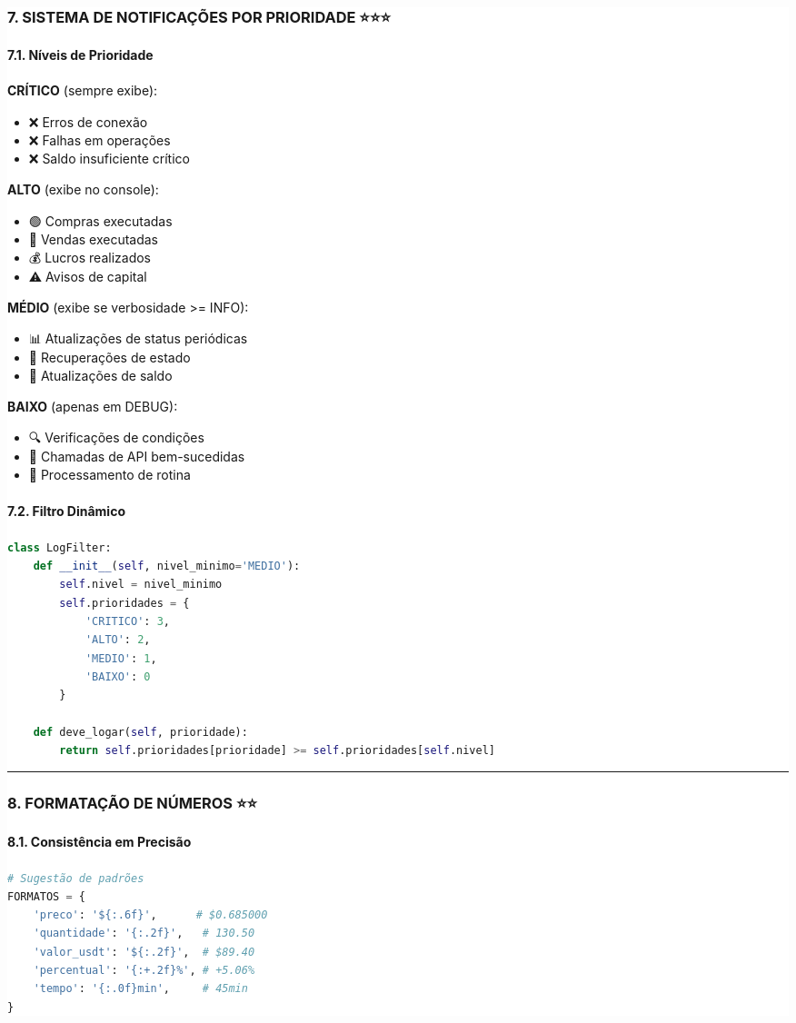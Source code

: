 
### 7. **SISTEMA DE NOTIFICAÇÕES POR PRIORIDADE** ⭐⭐⭐

#### 7.1. Níveis de Prioridade

**CRÍTICO** (sempre exibe):
- ❌ Erros de conexão
- ❌ Falhas em operações
- ❌ Saldo insuficiente crítico

**ALTO** (exibe no console):
- 🟢 Compras executadas
- 🔴 Vendas executadas
- 💰 Lucros realizados
- ⚠️  Avisos de capital

**MÉDIO** (exibe se verbosidade >= INFO):
- 📊 Atualizações de status periódicas
- 🔄 Recuperações de estado
- 💼 Atualizações de saldo

**BAIXO** (apenas em DEBUG):
- 🔍 Verificações de condições
- 📡 Chamadas de API bem-sucedidas
- 🔄 Processamento de rotina

#### 7.2. Filtro Dinâmico
```python
class LogFilter:
    def __init__(self, nivel_minimo='MEDIO'):
        self.nivel = nivel_minimo
        self.prioridades = {
            'CRITICO': 3,
            'ALTO': 2,
            'MEDIO': 1,
            'BAIXO': 0
        }

    def deve_logar(self, prioridade):
        return self.prioridades[prioridade] >= self.prioridades[self.nivel]
```

---

### 8. **FORMATAÇÃO DE NÚMEROS** ⭐⭐

#### 8.1. Consistência em Precisão
```python
# Sugestão de padrões
FORMATOS = {
    'preco': '${:.6f}',      # $0.685000
    'quantidade': '{:.2f}',   # 130.50
    'valor_usdt': '${:.2f}',  # $89.40
    'percentual': '{:+.2f}%', # +5.06%
    'tempo': '{:.0f}min',     # 45min
}
```
